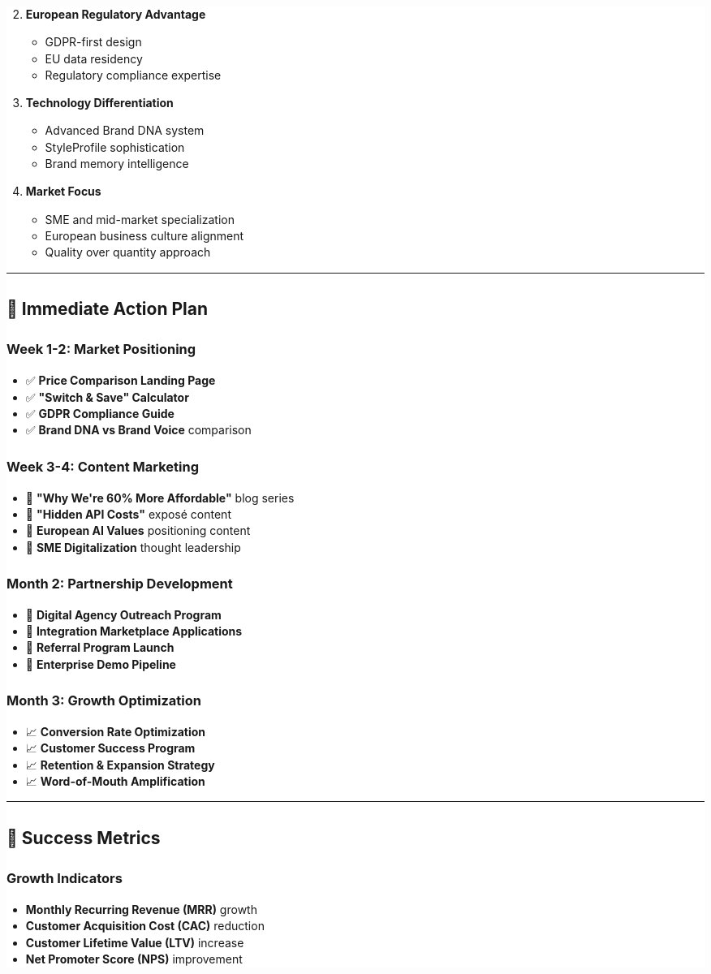 2. **European Regulatory Advantage**
   - GDPR-first design
   - EU data residency
   - Regulatory compliance expertise

3. **Technology Differentiation**
   - Advanced Brand DNA system
   - StyleProfile sophistication
   - Brand memory intelligence

4. **Market Focus**
   - SME and mid-market specialization
   - European business culture alignment
   - Quality over quantity approach

---

## 🎯 **Immediate Action Plan**

### **Week 1-2: Market Positioning**
- ✅ **Price Comparison Landing Page** 
- ✅ **"Switch & Save" Calculator**
- ✅ **GDPR Compliance Guide**
- ✅ **Brand DNA vs Brand Voice** comparison

### **Week 3-4: Content Marketing**
- 📝 **"Why We're 60% More Affordable"** blog series
- 📝 **"Hidden API Costs"** exposé content
- 📝 **European AI Values** positioning content
- 📝 **SME Digitalization** thought leadership

### **Month 2: Partnership Development**
- 🤝 **Digital Agency Outreach Program**
- 🤝 **Integration Marketplace Applications** 
- 🤝 **Referral Program Launch**
- 🤝 **Enterprise Demo Pipeline**

### **Month 3: Growth Optimization**
- 📈 **Conversion Rate Optimization**
- 📈 **Customer Success Program**
- 📈 **Retention & Expansion Strategy**
- 📈 **Word-of-Mouth Amplification**

---

## 🌟 **Success Metrics**

### **Growth Indicators**
- **Monthly Recurring Revenue (MRR)** growth
- **Customer Acquisition Cost (CAC)** reduction
- **Customer Lifetime Value (LTV)** increase
- **Net Promoter Score (NPS)** improvement
